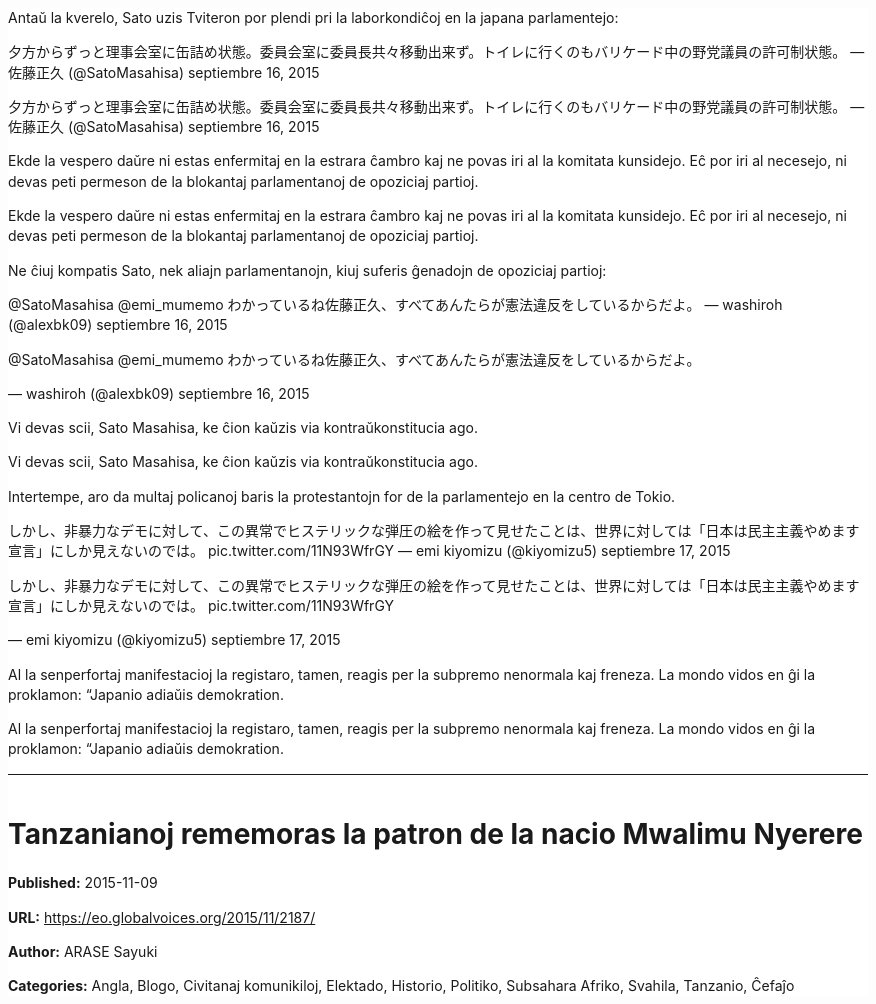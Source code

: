 Antaŭ la kverelo, Sato uzis Tviteron por plendi pri la laborkondiĉoj en la japana parlamentejo:

夕方からずっと理事会室に缶詰め状態。委員会室に委員長共々移動出来ず。トイレに行くのもバリケード中の野党議員の許可制状態。 — 佐藤正久 (@SatoMasahisa) septiembre 16, 2015

夕方からずっと理事会室に缶詰め状態。委員会室に委員長共々移動出来ず。トイレに行くのもバリケード中の野党議員の許可制状態。 — 佐藤正久 (@SatoMasahisa) septiembre 16, 2015

Ekde la vespero daŭre ni estas enfermitaj en la estrara ĉambro kaj ne povas iri al la komitata kunsidejo. Eĉ por iri al necesejo, ni devas peti permeson de la blokantaj parlamentanoj de opoziciaj partioj.

Ekde la vespero daŭre ni estas enfermitaj en la estrara ĉambro kaj ne povas iri al la komitata kunsidejo. Eĉ por iri al necesejo, ni devas peti permeson de la blokantaj parlamentanoj de opoziciaj partioj.

Ne ĉiuj kompatis Sato, nek aliajn parlamentanojn, kiuj suferis ĝenadojn de opoziciaj partioj:

@SatoMasahisa @emi_mumemo わかっているね佐藤正久、すべてあんたらが憲法違反をしているからだよ。 — washiroh (@alexbk09) septiembre 16, 2015

@SatoMasahisa @emi_mumemo わかっているね佐藤正久、すべてあんたらが憲法違反をしているからだよ。

— washiroh (@alexbk09) septiembre 16, 2015

Vi devas scii, Sato Masahisa, ke ĉion kaŭzis via kontraŭkonstitucia ago.

Vi devas scii, Sato Masahisa, ke ĉion kaŭzis via kontraŭkonstitucia ago.

Intertempe, aro da multaj policanoj baris la protestantojn for de la parlamentejo en la centro de Tokio.

しかし、非暴力なデモに対して、この異常でヒステリックな弾圧の絵を作って見せたことは、世界に対しては「日本は民主主義やめます宣言」にしか見えないのでは。 pic.twitter.com/11N93WfrGY — emi kiyomizu (@kiyomizu5) septiembre 17, 2015

しかし、非暴力なデモに対して、この異常でヒステリックな弾圧の絵を作って見せたことは、世界に対しては「日本は民主主義やめます宣言」にしか見えないのでは。 pic.twitter.com/11N93WfrGY

— emi kiyomizu (@kiyomizu5) septiembre 17, 2015

Al la senperfortaj manifestacioj la registaro, tamen, reagis per la subpremo nenormala kaj freneza. La mondo vidos en ĝi la proklamon: “Japanio adiaŭis demokration.

Al la senperfortaj manifestacioj la registaro, tamen, reagis per la subpremo nenormala kaj freneza. La mondo vidos en ĝi la proklamon: “Japanio adiaŭis demokration.


---

# Tanzanianoj rememoras la patron de la nacio Mwalimu Nyerere

**Published:** 2015-11-09

**URL:** https://eo.globalvoices.org/2015/11/2187/

**Author:** ARASE Sayuki

**Categories:** Angla, Blogo, Civitanaj komunikiloj, Elektado, Historio, Politiko, Subsahara Afriko, Svahila, Tanzanio, Ĉefaĵo
